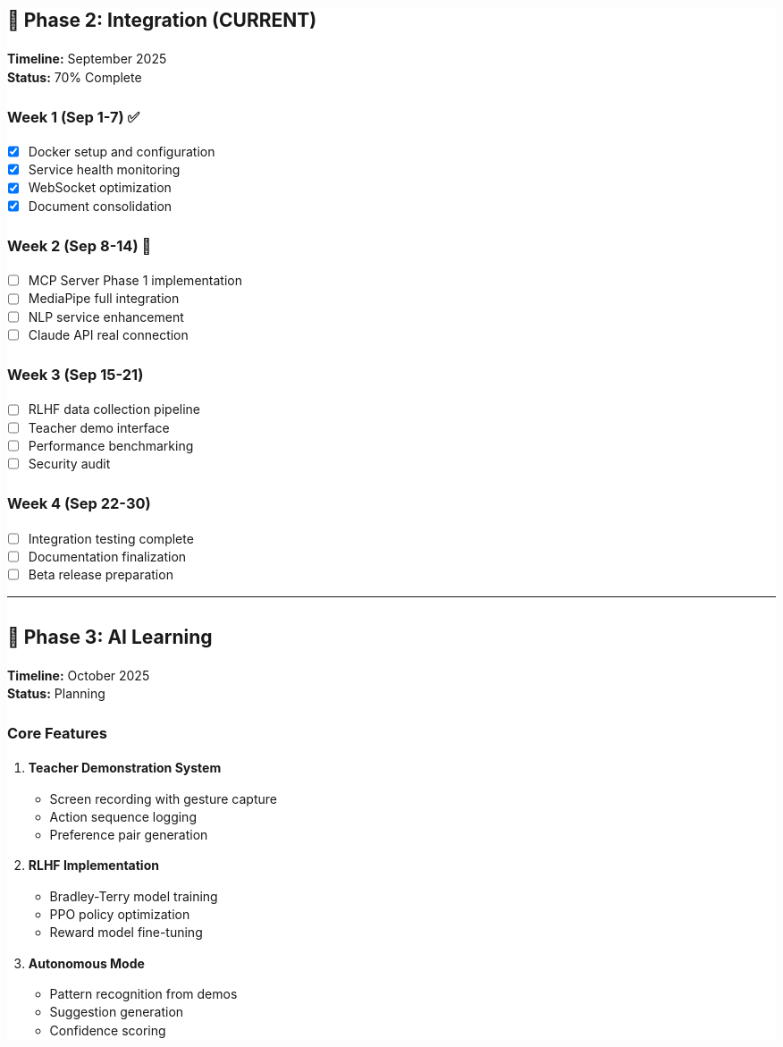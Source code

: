 
## 🚀 Phase 2: Integration (CURRENT)

**Timeline:** September 2025  
**Status:** 70% Complete

### Week 1 (Sep 1-7) ✅
- [x] Docker setup and configuration
- [x] Service health monitoring
- [x] WebSocket optimization
- [x] Document consolidation

### Week 2 (Sep 8-14) 🔄
- [ ] MCP Server Phase 1 implementation
- [ ] MediaPipe full integration
- [ ] NLP service enhancement
- [ ] Claude API real connection

### Week 3 (Sep 15-21)
- [ ] RLHF data collection pipeline
- [ ] Teacher demo interface
- [ ] Performance benchmarking
- [ ] Security audit

### Week 4 (Sep 22-30)
- [ ] Integration testing complete
- [ ] Documentation finalization
- [ ] Beta release preparation

---

## 🌟 Phase 3: AI Learning

**Timeline:** October 2025  
**Status:** Planning

### Core Features
1. **Teacher Demonstration System**
   - Screen recording with gesture capture
   - Action sequence logging
   - Preference pair generation

2. **RLHF Implementation**
   - Bradley-Terry model training
   - PPO policy optimization
   - Reward model fine-tuning

3. **Autonomous Mode**
   - Pattern recognition from demos
   - Suggestion generation
   - Confidence scoring
